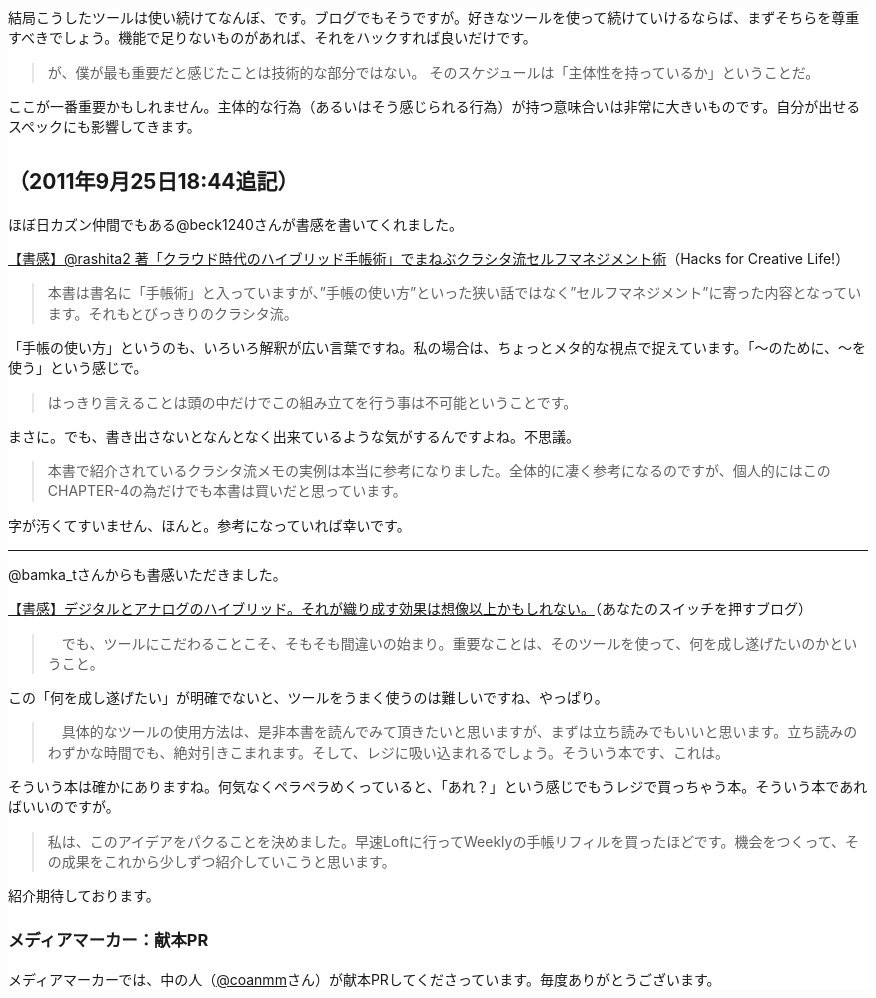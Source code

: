 結局こうしたツールは使い続けてなんぼ、です。ブログでもそうですが。好きなツールを使って続けていけるならば、まずそちらを尊重すべきでしょう。機能で足りないものがあれば、それをハックすれば良いだけです。

<blockquote>
が、僕が最も重要だと感じたことは技術的な部分ではない。
そのスケジュールは「主体性を持っているか」ということだ。
</blockquote>

ここが一番重要かもしれません。主体的な行為（あるいはそう感じられる行為）が持つ意味合いは非常に大きいものです。自分が出せるスペックにも影響してきます。

（2011年9月25日18:44追記）
------------------------------------------------
ほぼ日カズン仲間でもある@beck1240さんが書感を書いてくれました。

<a href="http://hacks.beck1240.com/?p=1106">【書感】@rashita2 著「クラウド時代のハイブリッド手帳術」でまねぶクラシタ流セルフマネジメント術</a>（Hacks for Creative Life!）

<blockquote>
本書は書名に「手帳術」と入っていますが、”手帳の使い方”といった狭い話ではなく”セルフマネジメント”に寄った内容となっています。それもとびっきりのクラシタ流。
</blockquote>

「手帳の使い方」というのも、いろいろ解釈が広い言葉ですね。私の場合は、ちょっとメタ的な視点で捉えています。「〜のために、〜を使う」という感じで。

<blockquote>はっきり言えることは頭の中だけでこの組み立てを行う事は不可能ということです。</blockquote>

まさに。でも、書き出さないとなんとなく出来ているような気がするんですよね。不思議。

<blockquote>
本書で紹介されているクラシタ流メモの実例は本当に参考になりました。全体的に凄く参考になるのですが、個人的にはこのCHAPTER-4の為だけでも本書は買いだと思っています。
</blockquote>

字が汚くてすいません、ほんと。参考になっていれば幸いです。

------------------------------------------------
@bamka_tさんからも書感いただきました。

<a href="http://kazoo1837.blog23.fc2.com/blog-entry-155.html">【書感】デジタルとアナログのハイブリッド。それが織り成す効果は想像以上かもしれない。</a>（あなたのスイッチを押すブログ）

<blockquote>
　でも、ツールにこだわることこそ、そもそも間違いの始まり。重要なことは、そのツールを使って、何を成し遂げたいのかということ。
</blockquote>

この「何を成し遂げたい」が明確でないと、ツールをうまく使うのは難しいですね、やっぱり。

<blockquote>
　具体的なツールの使用方法は、是非本書を読んでみて頂きたいと思いますが、まずは立ち読みでもいいと思います。立ち読みのわずかな時間でも、絶対引きこまれます。そして、レジに吸い込まれるでしょう。そういう本です、これは。
</blockquote>

そういう本は確かにありますね。何気なくペラペラめくっていると、「あれ？」という感じでもうレジで買っちゃう本。そういう本であればいいのですが。

<blockquote>
私は、このアイデアをパクることを決めました。早速Loftに行ってWeeklyの手帳リフィルを買ったほどです。機会をつくって、その成果をこれから少しずつ紹介していこうと思います。
</blockquote>

紹介期待しております。
<h3>メディアマーカー：献本PR</h3>
メディアマーカーでは、中の人（<a href="http://twitter.com/#!/coanmm">@coanmm</a>さん）が献本PRしてくださっています。毎度ありがとうございます。

